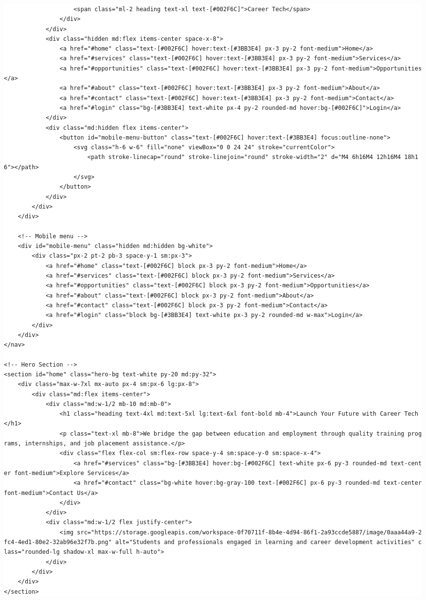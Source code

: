                         <span class="ml-2 heading text-xl text-[#002F6C]">Career Tech</span>
                    </div>
                </div>
                <div class="hidden md:flex items-center space-x-8">
                    <a href="#home" class="text-[#002F6C] hover:text-[#3BB3E4] px-3 py-2 font-medium">Home</a>
                    <a href="#services" class="text-[#002F6C] hover:text-[#3BB3E4] px-3 py-2 font-medium">Services</a>
                    <a href="#opportunities" class="text-[#002F6C] hover:text-[#3BB3E4] px-3 py-2 font-medium">Opportunities</a>
                    <a href="#about" class="text-[#002F6C] hover:text-[#3BB3E4] px-3 py-2 font-medium">About</a>
                    <a href="#contact" class="text-[#002F6C] hover:text-[#3BB3E4] px-3 py-2 font-medium">Contact</a>
                    <a href="#login" class="bg-[#3BB3E4] text-white px-4 py-2 rounded-md hover:bg-[#002F6C]">Login</a>
                </div>
                <div class="md:hidden flex items-center">
                    <button id="mobile-menu-button" class="text-[#002F6C] hover:text-[#3BB3E4] focus:outline-none">
                        <svg class="h-6 w-6" fill="none" viewBox="0 0 24 24" stroke="currentColor">
                            <path stroke-linecap="round" stroke-linejoin="round" stroke-width="2" d="M4 6h16M4 12h16M4 18h16"></path>
                        </svg>
                    </button>
                </div>
            </div>
        </div>
        
        <!-- Mobile menu -->
        <div id="mobile-menu" class="hidden md:hidden bg-white">
            <div class="px-2 pt-2 pb-3 space-y-1 sm:px-3">
                <a href="#home" class="text-[#002F6C] block px-3 py-2 font-medium">Home</a>
                <a href="#services" class="text-[#002F6C] block px-3 py-2 font-medium">Services</a>
                <a href="#opportunities" class="text-[#002F6C] block px-3 py-2 font-medium">Opportunities</a>
                <a href="#about" class="text-[#002F6C] block px-3 py-2 font-medium">About</a>
                <a href="#contact" class="text-[#002F6C] block px-3 py-2 font-medium">Contact</a>
                <a href="#login" class="block bg-[#3BB3E4] text-white px-3 py-2 rounded-md w-max">Login</a>
            </div>
        </div>
    </nav>

    <!-- Hero Section -->
    <section id="home" class="hero-bg text-white py-20 md:py-32">
        <div class="max-w-7xl mx-auto px-4 sm:px-6 lg:px-8">
            <div class="md:flex items-center">
                <div class="md:w-1/2 mb-10 md:mb-0">
                    <h1 class="heading text-4xl md:text-5xl lg:text-6xl font-bold mb-4">Launch Your Future with Career Tech</h1>
                    <p class="text-xl mb-8">We bridge the gap between education and employment through quality training programs, internships, and job placement assistance.</p>
                    <div class="flex flex-col sm:flex-row space-y-4 sm:space-y-0 sm:space-x-4">
                        <a href="#services" class="bg-[#3BB3E4] hover:bg-[#002F6C] text-white px-6 py-3 rounded-md text-center font-medium">Explore Services</a>
                        <a href="#contact" class="bg-white hover:bg-gray-100 text-[#002F6C] px-6 py-3 rounded-md text-center font-medium">Contact Us</a>
                    </div>
                </div>
                <div class="md:w-1/2 flex justify-center">
                    <img src="https://storage.googleapis.com/workspace-0f70711f-8b4e-4d94-86f1-2a93ccde5887/image/0aaa44a9-2fc4-4ed1-80e2-32ab96e32f7b.png" alt="Students and professionals engaged in learning and career development activities" class="rounded-lg shadow-xl max-w-full h-auto">
                </div>
            </div>
        </div>
    </section>
